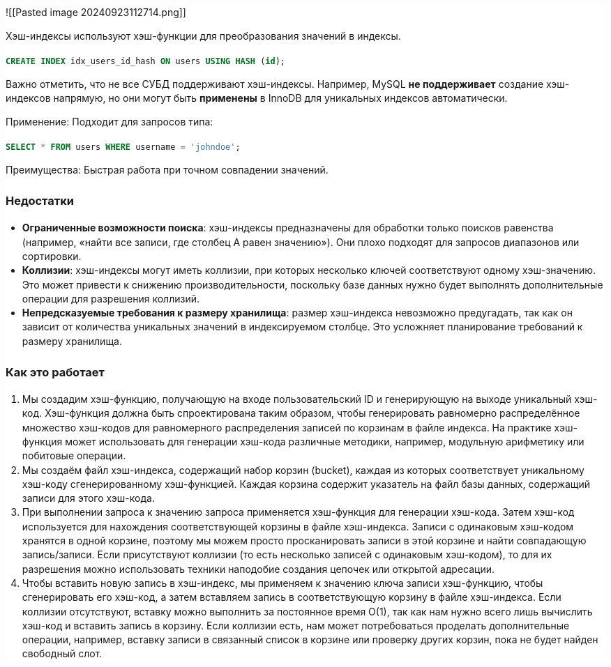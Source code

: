 ![[Pasted image 20240923112714.png]]

Хэш-индексы используют хэш-функции для преобразования значений в индексы. 

```sql
CREATE INDEX idx_users_id_hash ON users USING HASH (id);
```

Важно отметить, что не все СУБД поддерживают хэш-индексы. Например, MySQL **не поддерживает** создание хэш-индексов напрямую, но они могут быть **применены** в InnoDB для уникальных индексов автоматически.

Применение: Подходит для запросов типа:

```SQL
SELECT * FROM users WHERE username = 'johndoe';
```

Преимущества: Быстрая работа при точном совпадении значений.

### Недостатки

- **Ограниченные возможности поиска**: хэш-индексы предназначены для обработки только поисков равенства (например, «найти все записи, где столбец A равен значению»). Они плохо подходят для запросов диапазонов или сортировки.
- **Коллизии**: хэш-индексы могут иметь коллизии, при которых несколько ключей соответствуют одному хэш-значению. Это может привести к снижению производительности, поскольку базе данных нужно будет выполнять дополнительные операции для разрешения коллизий.
- **Непредсказуемые требования к размеру хранилища**: размер хэш-индекса невозможно предугадать, так как он зависит от количества уникальных значений в индексируемом столбце. Это усложняет планирование требований к размеру хранилища.
### Как это работает

1. Мы создадим хэш-функцию, получающую на входе пользовательский ID и генерирующую на выходе уникальный хэш-код. Хэш-функция должна быть спроектирована таким образом, чтобы генерировать равномерно распределённое множество хэш-кодов для равномерного распределения записей по корзинам в файле индекса. На практике хэш-функция может использовать для генерации хэш-кода различные методики, например, модульную арифметику или побитовые операции.
2. Мы создаём файл хэш-индекса, содержащий набор корзин (bucket), каждая из которых соответствует уникальному хэш-коду сгенерированному хэш-функцией. Каждая корзина содержит указатель на файл базы данных, содержащий записи для этого хэш-кода.
3. При выполнении запроса к значению запроса применяется хэш-функция для генерации хэш-кода. Затем хэш-код используется для нахождения соответствующей корзины в файле хэш-индекса. Записи с одинаковым хэш-кодом хранятся в одной корзине, поэтому мы можем просто просканировать записи в этой корзине и найти совпадающую запись/записи. Если присутствуют коллизии (то есть несколько записей с одинаковым хэш-кодом), то для их разрешения можно использовать техники наподобие создания цепочек или открытой адресации.
4. Чтобы вставить новую запись в хэш-индекс, мы применяем к значению ключа записи хэш-функцию, чтобы сгенерировать его хэш-код, а затем вставляем запись в соответствующую корзину в файле хэш-индекса. Если коллизии отсутствуют, вставку можно выполнить за постоянное время O(1), так как нам нужно всего лишь вычислить хэш-код и вставить запись в корзину. Если коллизии есть, нам может потребоваться проделать дополнительные операции, например, вставку записи в связанный список в корзине или проверку других корзин, пока не будет найден свободный слот.
